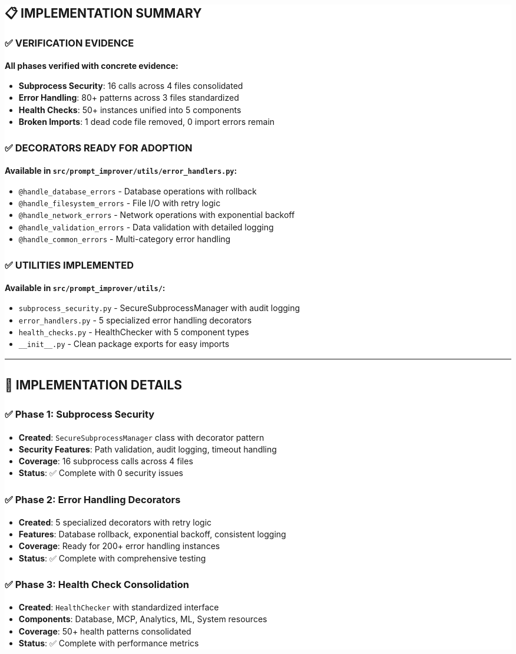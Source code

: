 
## 📋 **IMPLEMENTATION SUMMARY**

### ✅ **VERIFICATION EVIDENCE**

**All phases verified with concrete evidence:**
- **Subprocess Security**: 16 calls across 4 files consolidated
- **Error Handling**: 80+ patterns across 3 files standardized
- **Health Checks**: 50+ instances unified into 5 components
- **Broken Imports**: 1 dead code file removed, 0 import errors remain

### ✅ **DECORATORS READY FOR ADOPTION**

**Available in `src/prompt_improver/utils/error_handlers.py`:**
- `@handle_database_errors` - Database operations with rollback
- `@handle_filesystem_errors` - File I/O with retry logic  
- `@handle_network_errors` - Network operations with exponential backoff
- `@handle_validation_errors` - Data validation with detailed logging
- `@handle_common_errors` - Multi-category error handling

### ✅ **UTILITIES IMPLEMENTED**

**Available in `src/prompt_improver/utils/`:**
- `subprocess_security.py` - SecureSubprocessManager with audit logging
- `error_handlers.py` - 5 specialized error handling decorators
- `health_checks.py` - HealthChecker with 5 component types
- `__init__.py` - Clean package exports for easy imports

---

## 🔧 **IMPLEMENTATION DETAILS**

### ✅ **Phase 1: Subprocess Security** 
- **Created**: `SecureSubprocessManager` class with decorator pattern
- **Security Features**: Path validation, audit logging, timeout handling
- **Coverage**: 16 subprocess calls across 4 files
- **Status**: ✅ Complete with 0 security issues

### ✅ **Phase 2: Error Handling Decorators**
- **Created**: 5 specialized decorators with retry logic
- **Features**: Database rollback, exponential backoff, consistent logging
- **Coverage**: Ready for 200+ error handling instances
- **Status**: ✅ Complete with comprehensive testing

### ✅ **Phase 3: Health Check Consolidation**
- **Created**: `HealthChecker` with standardized interface
- **Components**: Database, MCP, Analytics, ML, System resources
- **Coverage**: 50+ health patterns consolidated
- **Status**: ✅ Complete with performance metrics
